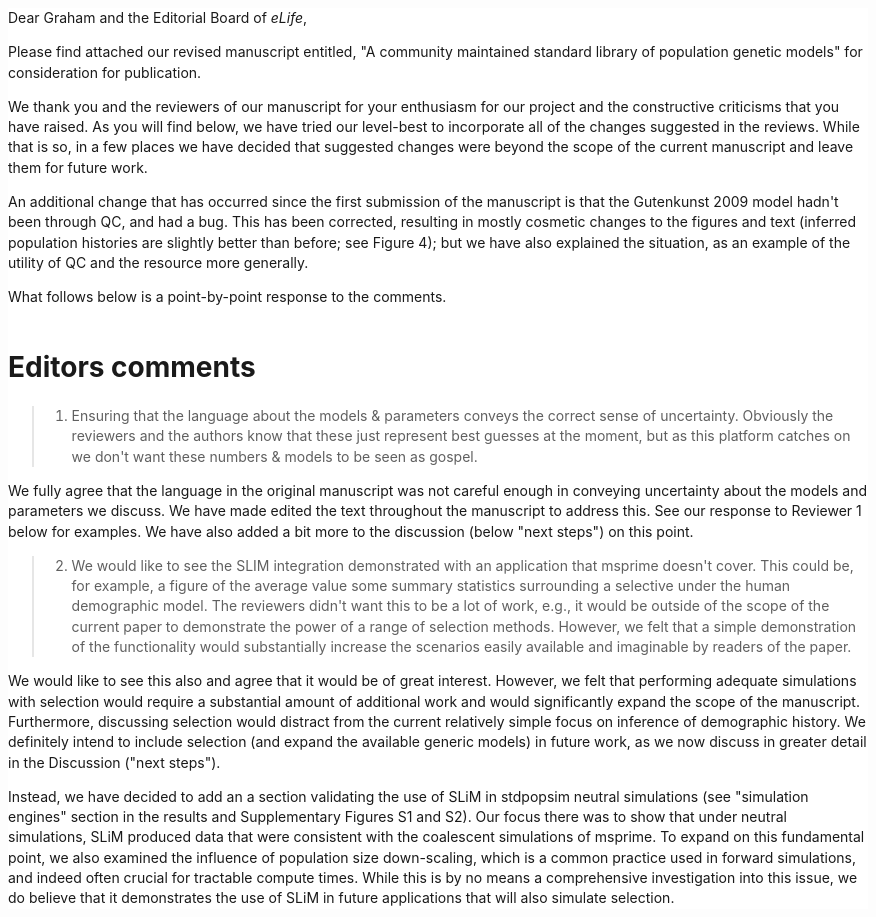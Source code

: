Dear Graham and the Editorial Board of *eLife*,

Please find attached our revised manuscript entitled, 
"A community maintained standard library of population genetic models"
for consideration for publication.

We thank you and the reviewers of our manuscript for your enthusiasm for our project
and the constructive criticisms that you have raised. As you will find below, we have tried
our level-best to incorporate all of the changes suggested in the reviews. 
While that is so, in a few places we have decided that suggested changes were beyond
the scope of the current manuscript and leave them for future work.  

An additional change that has occurred since the first submission of the manuscript
is that the Gutenkunst 2009 model hadn't been through QC, and had a bug.
This has been corrected, resulting in mostly cosmetic changes to the figures and text
(inferred population histories are slightly better than before; see Figure 4);
but we have also explained the situation,
as an example of the utility of QC and the resource more generally.

What follows below is a point-by-point response to the comments.



# Editors comments

> 1) Ensuring that the language about the models & parameters conveys the correct sense of uncertainty. Obviously the reviewers and the authors know that these just represent best guesses at the moment, but as this platform catches on we don't want these numbers & models to be seen as gospel.


We fully agree that the language in the original manuscript was not careful enough in conveying uncertainty about the models and parameters we discuss.
We have made edited the text throughout the manuscript to address this.
See our response to Reviewer 1 below for examples.
We have also added a bit more to the discussion (below "next steps") on this point.


> 2) We would like to see the SLIM integration demonstrated with an application that msprime doesn't cover. This could be, for example, a figure of the average value some summary statistics surrounding a selective under the human demographic model. The reviewers didn't want this to be a lot of work, e.g., it would be outside of the scope of the current paper to demonstrate the power of a range of selection methods. However, we felt that a simple demonstration of the functionality would substantially increase the scenarios easily available and imaginable by readers of the paper.


We would like to see this also and agree that it would be of great interest.
However, we felt that performing adequate simulations with selection would require
a substantial amount of additional work and would significantly expand the scope of
the manuscript.
Furthermore, discussing selection would distract from the current relatively simple focus
on inference of demographic history.
We definitely intend to include selection (and expand the available generic models) in future work,
as we now discuss in greater detail in the Discussion ("next steps").

Instead, we have decided to add an a section validating the use of SLiM in stdpopsim neutral simulations (see "simulation engines" section in the results and Supplementary Figures S1 and S2).
Our focus there was to show that under neutral simulations, SLiM produced data that were consistent with the coalescent simulations of msprime.
To expand on this fundamental point, we also examined the influence of population size down-scaling, which is a common practice used in forward simulations, and indeed often crucial for tractable compute times.
While this is by no means a comprehensive investigation into this issue, we do believe that it demonstrates the use of SLiM in future applications that will also simulate selection.
